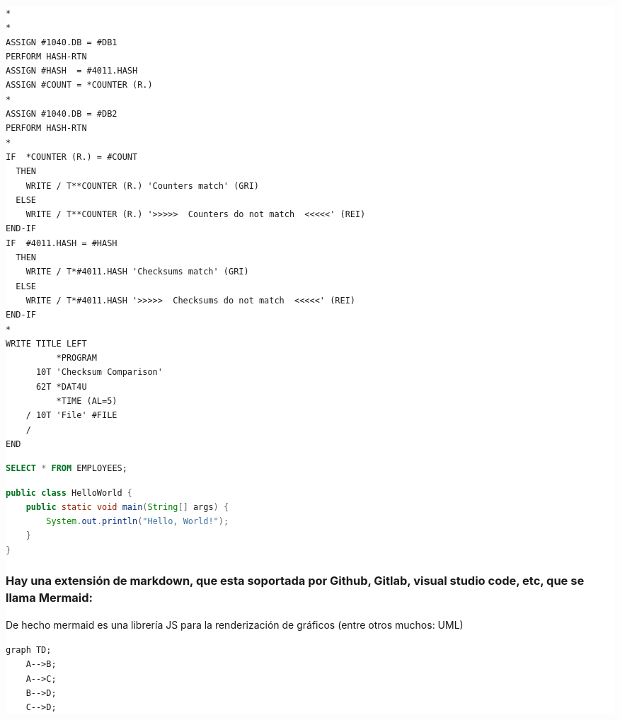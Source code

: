 ```adabas
*
*
ASSIGN #1040.DB = #DB1
PERFORM HASH-RTN
ASSIGN #HASH  = #4011.HASH
ASSIGN #COUNT = *COUNTER (R.)
*
ASSIGN #1040.DB = #DB2
PERFORM HASH-RTN
*
IF  *COUNTER (R.) = #COUNT
  THEN
    WRITE / T**COUNTER (R.) 'Counters match' (GRI)
  ELSE
    WRITE / T**COUNTER (R.) '>>>>>  Counters do not match  <<<<<' (REI)
END-IF
IF  #4011.HASH = #HASH
  THEN
    WRITE / T*#4011.HASH 'Checksums match' (GRI)
  ELSE
    WRITE / T*#4011.HASH '>>>>>  Checksums do not match  <<<<<' (REI)
END-IF
*
WRITE TITLE LEFT
          *PROGRAM
      10T 'Checksum Comparison'
      62T *DAT4U
          *TIME (AL=5)
    / 10T 'File' #FILE
    /
END            
```

```sql
SELECT * FROM EMPLOYEES;
```
```java
public class HelloWorld {
    public static void main(String[] args) {
        System.out.println("Hello, World!"); 
    }
}
```

### Hay una extensión de markdown, que esta soportada por Github, Gitlab, visual studio code, etc, que se llama Mermaid:

De hecho mermaid es una librería JS para la renderización de gráficos (entre otros muchos: UML)

```mermaid
graph TD;
    A-->B;
    A-->C;
    B-->D;
    C-->D;
```
